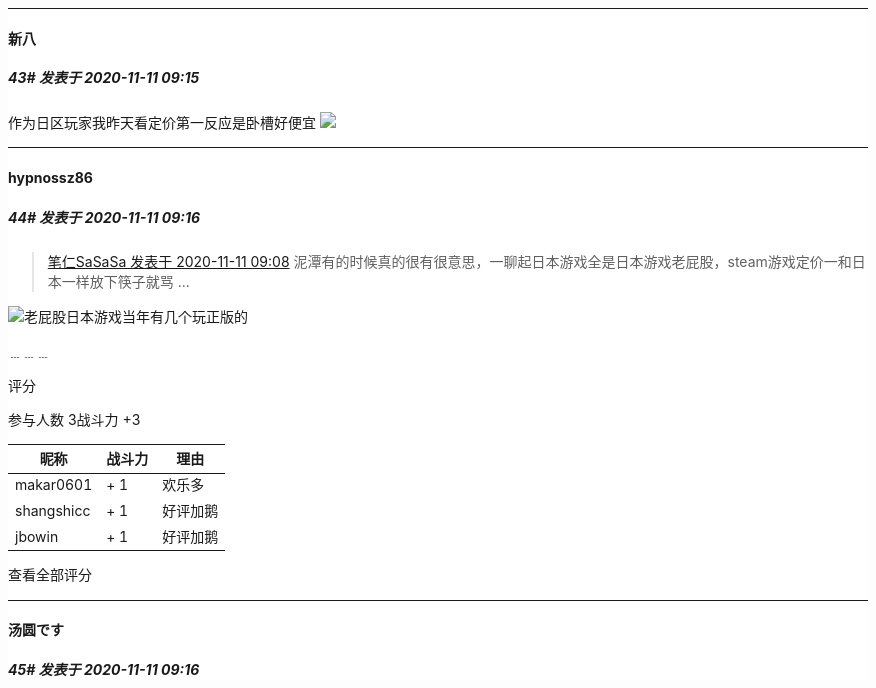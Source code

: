 




*****

####  新八  
##### 43#       发表于 2020-11-11 09:15




作为日区玩家我昨天看定价第一反应是卧槽好便宜 <img src="https://static.saraba1st.com/image/smiley/face2017/067.png" referrerpolicy="no-referrer">







*****

####  hypnossz86  
##### 44#       发表于 2020-11-11 09:16



<blockquote><a href="httphttps://bbs.saraba1st.com/2b/forum.php?mod=redirect&amp;goto=findpost&amp;pid=49355276&amp;ptid=1971548" target="_blank">笔仁SaSaSa 发表于 2020-11-11 09:08</a>
泥潭有的时候真的很有很意思，一聊起日本游戏全是日本游戏老屁股，steam游戏定价一和日本一样放下筷子就骂 ...</blockquote>
<img src="https://static.saraba1st.com/image/smiley/face2017/049.png" referrerpolicy="no-referrer">老屁股日本游戏当年有几个玩正版的



﹍﹍﹍

评分





 参与人数 3战斗力 +3

|昵称|战斗力|理由|
|----|---|---|
| makar0601| + 1|欢乐多|
| shangshicc| + 1|好评加鹅|
| jbowin| + 1|好评加鹅|



查看全部评分






*****

####  汤圆です  
##### 45#       发表于 2020-11-11 09:16
